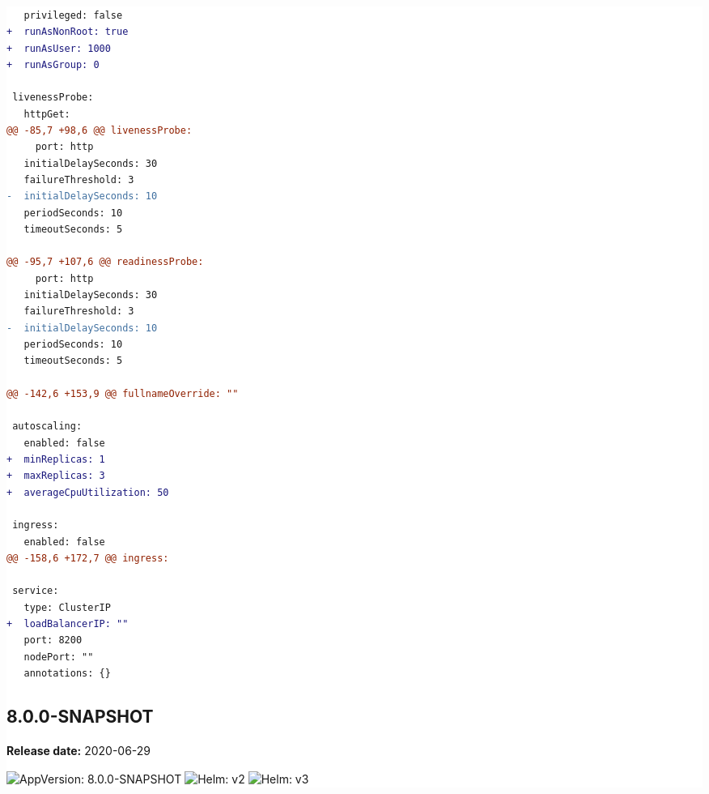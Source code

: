 ```diff
   privileged: false
+  runAsNonRoot: true
+  runAsUser: 1000
+  runAsGroup: 0
 
 livenessProbe:
   httpGet:
@@ -85,7 +98,6 @@ livenessProbe:
     port: http
   initialDelaySeconds: 30
   failureThreshold: 3
-  initialDelaySeconds: 10
   periodSeconds: 10
   timeoutSeconds: 5
 
@@ -95,7 +107,6 @@ readinessProbe:
     port: http
   initialDelaySeconds: 30
   failureThreshold: 3
-  initialDelaySeconds: 10
   periodSeconds: 10
   timeoutSeconds: 5
 
@@ -142,6 +153,9 @@ fullnameOverride: ""
 
 autoscaling:
   enabled: false
+  minReplicas: 1
+  maxReplicas: 3
+  averageCpuUtilization: 50
 
 ingress:
   enabled: false
@@ -158,6 +172,7 @@ ingress:
 
 service:
   type: ClusterIP
+  loadBalancerIP: ""
   port: 8200
   nodePort: ""
   annotations: {}
```

## 8.0.0-SNAPSHOT 

**Release date:** 2020-06-29

![AppVersion: 8.0.0-SNAPSHOT](https://img.shields.io/static/v1?label=AppVersion&message=8.0.0-SNAPSHOT&color=success&logo=)
![Helm: v2](https://img.shields.io/static/v1?label=Helm&message=v2&color=inactive&logo=helm)
![Helm: v3](https://img.shields.io/static/v1?label=Helm&message=v3&color=informational&logo=helm)
